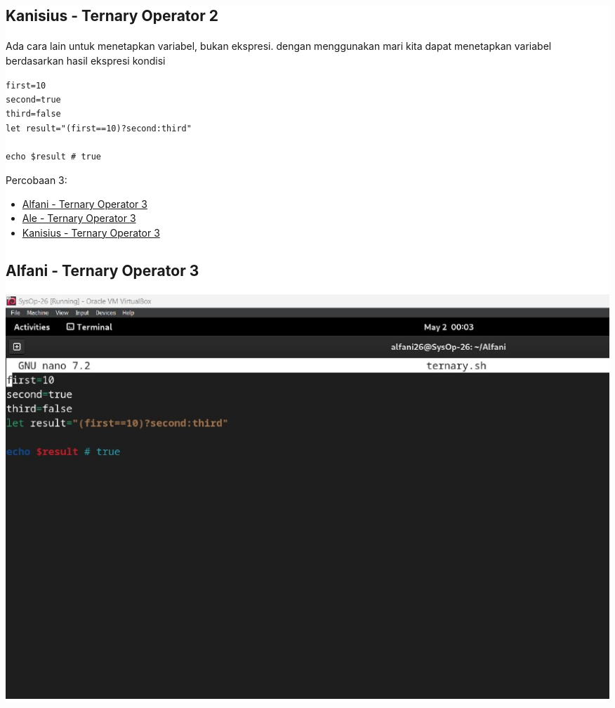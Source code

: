 ## Kanisius - Ternary Operator 2


Ada cara lain untuk menetapkan variabel, bukan ekspresi.
dengan menggunakan mari kita dapat menetapkan variabel berdasarkan hasil ekspresi kondisi

```
first=10
second=true
third=false
let result="(first==10)?second:third"

echo $result # true
```

Percobaan 3:
- [Alfani - Ternary Operator 3](#Alfani---Ternary-Operator-3)
- [Ale - Ternary Operator 3](#Ale---Ternary-Operator-3)
- [Kanisius - Ternary Operator 3](#Kanisius---Ternary-Operator-3)

## Alfani - Ternary Operator 3
![ss](assets/alfani/to3a.jpg)